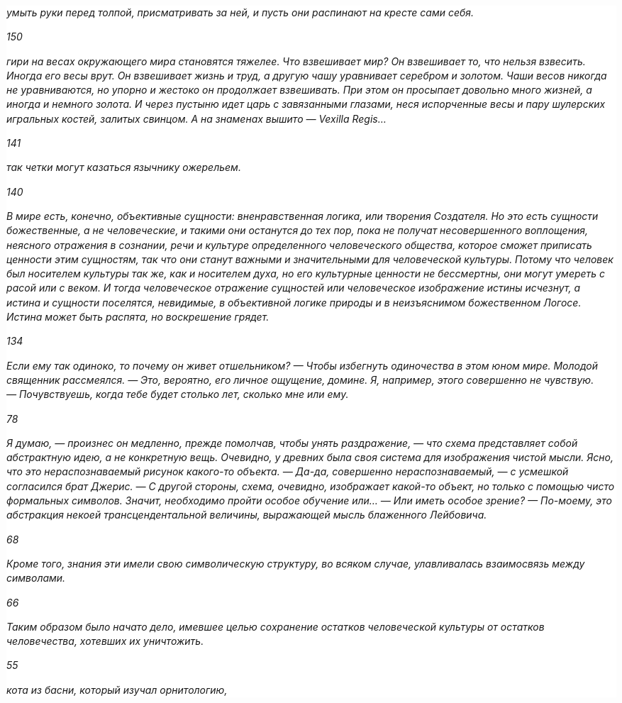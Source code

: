 *умыть руки перед толпой, присматривать за ней, и пусть они распинают на кресте сами себя.*

*150*

*гири на весах окружающего мира становятся тяжелее. Что взвешивает мир? Он взвешивает то, что нельзя взвесить. Иногда его весы врут. Он взвешивает жизнь и труд, а другую чашу уравнивает серебром и золотом. Чаши весов никогда не уравниваются, но упорно и жестоко он продолжает взвешивать. При этом он просыпает довольно много жизней, а иногда и немного золота. И через пустыню идет царь с завязанными глазами, неся испорченные весы и пару шулерских игральных костей, залитых свинцом. А на знаменах вышито — Vexilla Regis…*

*141*

*так четки могут казаться язычнику ожерельем.*

*140*

*В мире есть, конечно, объективные сущности: вненравственная логика, или творения Создателя. Но это есть сущности божественные, а не человеческие, и такими они останутся до тех пор, пока не получат несовершенного воплощения, неясного отражения в сознании, речи и культуре определенного человеческого общества, которое сможет приписать ценности этим сущностям, так что они станут важными и значительными для человеческой культуры. Потому что человек был носителем культуры так же, как и носителем духа, но его культурные ценности не бессмертны, они могут умереть с расой или с веком. И тогда человеческое отражение сущностей или человеческое изображение истины исчезнут, а истина и сущности поселятся, невидимые, в объективной логике природы и в неизъяснимом божественном Логосе. Истина может быть распята, но воскрешение грядет.*

*134*

*Если ему так одиноко, то почему он живет отшельником? — Чтобы избегнуть одиночества в этом юном мире. Молодой священник рассмеялся. — Это, вероятно, его личное ощущение, домине. Я, например, этого совершенно не чувствую. — Почувствуешь, когда тебе будет столько лет, сколько мне или ему.*

*78*

*Я думаю, — произнес он медленно, прежде помолчав, чтобы унять раздражение, — что схема представляет собой абстрактную идею, а не конкретную вещь. Очевидно, у древних была своя система для изображения чистой мысли. Ясно, что это нераспознаваемый рисунок какого-то объекта. — Да-да, совершенно нераспознаваемый, — с усмешкой согласился брат Джерис. — С другой стороны, схема, очевидно, изображает какой-то объект, но только с помощью чисто формальных символов. Значит, необходимо пройти особое обучение или… — Или иметь особое зрение? — По-моему, это абстракция некоей трансцендентальной величины, выражающей мысль блаженного Лейбовича.*

*68*

*Кроме того, знания эти имели свою символическую структуру, во всяком случае, улавливалась взаимосвязь между символами.*

*66*

*Таким образом было начато дело, имевшее целью сохранение остатков человеческой культуры от остатков человечества, хотевших их уничтожить.*

*55*

*кота из басни, который изучал орнитологию,*
